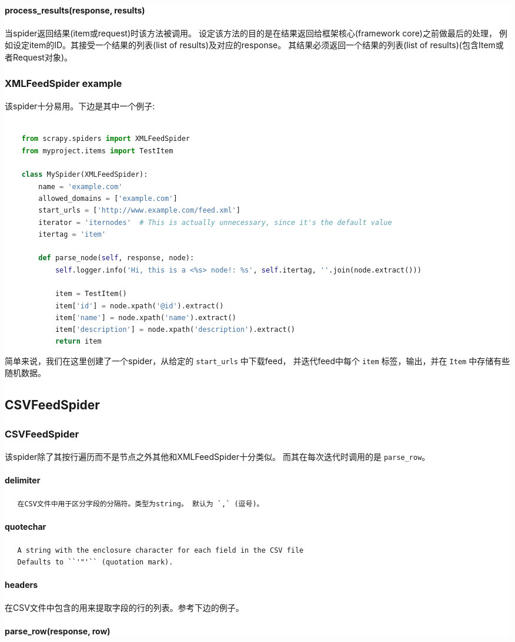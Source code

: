 #### process_results(response, results)

当spider返回结果(item或request)时该方法被调用。 设定该方法的目的是在结果返回给框架核心(framework core)之前做最后的处理， 例如设定item的ID。其接受一个结果的列表(list of results)及对应的response。 其结果必须返回一个结果的列表(list of results)(包含Item或者Request对象)。


### XMLFeedSpider example

该spider十分易用。下边是其中一个例子:

```python

    from scrapy.spiders import XMLFeedSpider
    from myproject.items import TestItem

    class MySpider(XMLFeedSpider):
        name = 'example.com'
        allowed_domains = ['example.com']
        start_urls = ['http://www.example.com/feed.xml']
        iterator = 'iternodes'  # This is actually unnecessary, since it's the default value
        itertag = 'item'

        def parse_node(self, response, node):
            self.logger.info('Hi, this is a <%s> node!: %s', self.itertag, ''.join(node.extract()))

            item = TestItem()
            item['id'] = node.xpath('@id').extract()
            item['name'] = node.xpath('name').extract()
            item['description'] = node.xpath('description').extract()
            return item
```

简单来说，我们在这里创建了一个spider，从给定的 ``start_urls`` 中下载feed， 并迭代feed中每个 ``item`` 标签，输出，并在 `Item` 中存储有些随机数据。

## CSVFeedSpider

### CSVFeedSpider

该spider除了其按行遍历而不是节点之外其他和XMLFeedSpider十分类似。 而其在每次迭代时调用的是 `parse_row`。

#### delimiter

       在CSV文件中用于区分字段的分隔符。类型为string。 默认为 `,` (逗号)。

#### quotechar

       A string with the enclosure character for each field in the CSV file
       Defaults to ``'"'`` (quotation mark).

#### headers

在CSV文件中包含的用来提取字段的行的列表。参考下边的例子。

#### parse_row(response, row)
